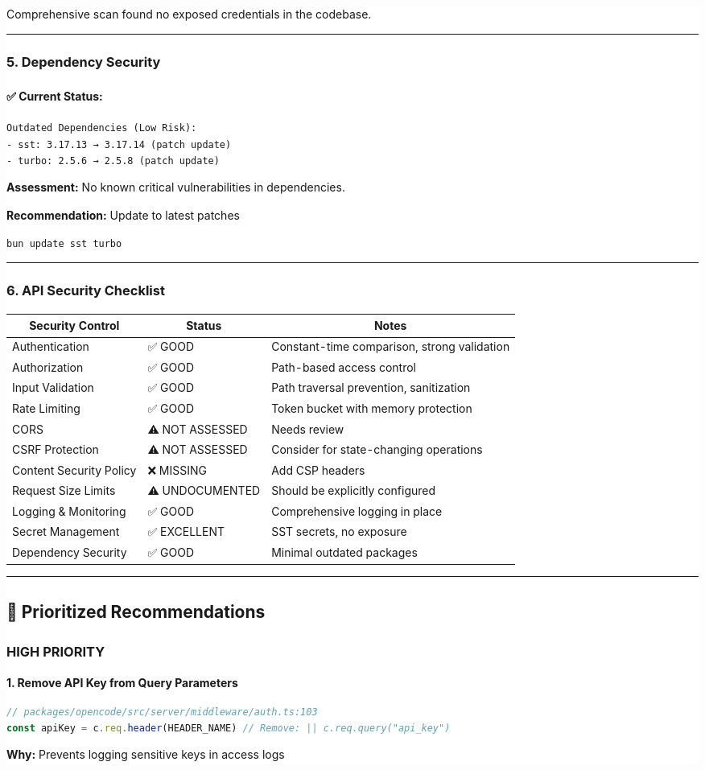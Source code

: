 Comprehensive scan found no exposed credentials in the codebase.

---

### 5. Dependency Security

#### ✅ **Current Status:**

```
Outdated Dependencies (Low Risk):
- sst: 3.17.13 → 3.17.14 (patch update)
- turbo: 2.5.6 → 2.5.8 (patch update)
```

**Assessment:** No known critical vulnerabilities in dependencies.

**Recommendation:** Update to latest patches
```bash
bun update sst turbo
```

---

### 6. API Security Checklist

| Security Control | Status | Notes |
|-----------------|--------|-------|
| Authentication | ✅ GOOD | Constant-time comparison, strong validation |
| Authorization | ✅ GOOD | Path-based access control |
| Input Validation | ✅ GOOD | Path traversal prevention, sanitization |
| Rate Limiting | ✅ GOOD | Token bucket with memory protection |
| CORS | ⚠️ NOT ASSESSED | Needs review |
| CSRF Protection | ⚠️ NOT ASSESSED | Consider for state-changing operations |
| Content Security Policy | ❌ MISSING | Add CSP headers |
| Request Size Limits | ⚠️ UNDOCUMENTED | Should be explicitly configured |
| Logging & Monitoring | ✅ GOOD | Comprehensive logging in place |
| Secret Management | ✅ EXCELLENT | SST secrets, no exposure |
| Dependency Security | ✅ GOOD | Minimal outdated packages |

---

## 🎯 Prioritized Recommendations

### HIGH PRIORITY

**1. Remove API Key from Query Parameters**
```typescript
// packages/opencode/src/server/middleware/auth.ts:103
const apiKey = c.req.header(HEADER_NAME) // Remove: || c.req.query("api_key")
```
**Why:** Prevents logging sensitive keys in access logs
